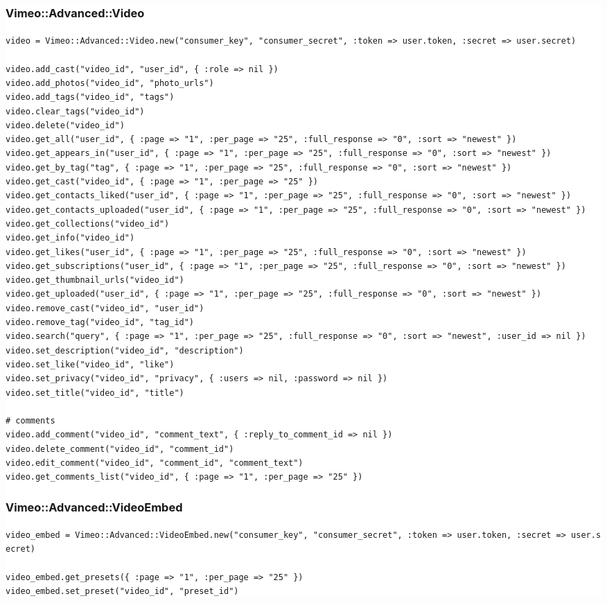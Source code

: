 ### Vimeo::Advanced::Video

    video = Vimeo::Advanced::Video.new("consumer_key", "consumer_secret", :token => user.token, :secret => user.secret)

    video.add_cast("video_id", "user_id", { :role => nil })
    video.add_photos("video_id", "photo_urls")
    video.add_tags("video_id", "tags")
    video.clear_tags("video_id")
    video.delete("video_id")
    video.get_all("user_id", { :page => "1", :per_page => "25", :full_response => "0", :sort => "newest" })
    video.get_appears_in("user_id", { :page => "1", :per_page => "25", :full_response => "0", :sort => "newest" })
    video.get_by_tag("tag", { :page => "1", :per_page => "25", :full_response => "0", :sort => "newest" })
    video.get_cast("video_id", { :page => "1", :per_page => "25" })
    video.get_contacts_liked("user_id", { :page => "1", :per_page => "25", :full_response => "0", :sort => "newest" })
    video.get_contacts_uploaded("user_id", { :page => "1", :per_page => "25", :full_response => "0", :sort => "newest" })
    video.get_collections("video_id")
    video.get_info("video_id")
    video.get_likes("user_id", { :page => "1", :per_page => "25", :full_response => "0", :sort => "newest" })
    video.get_subscriptions("user_id", { :page => "1", :per_page => "25", :full_response => "0", :sort => "newest" })
    video.get_thumbnail_urls("video_id")
    video.get_uploaded("user_id", { :page => "1", :per_page => "25", :full_response => "0", :sort => "newest" })
    video.remove_cast("video_id", "user_id")
    video.remove_tag("video_id", "tag_id")
    video.search("query", { :page => "1", :per_page => "25", :full_response => "0", :sort => "newest", :user_id => nil })
    video.set_description("video_id", "description")
    video.set_like("video_id", "like")
    video.set_privacy("video_id", "privacy", { :users => nil, :password => nil })
    video.set_title("video_id", "title")

    # comments
    video.add_comment("video_id", "comment_text", { :reply_to_comment_id => nil })
    video.delete_comment("video_id", "comment_id")
    video.edit_comment("video_id", "comment_id", "comment_text")
    video.get_comments_list("video_id", { :page => "1", :per_page => "25" })

### Vimeo::Advanced::VideoEmbed

    video_embed = Vimeo::Advanced::VideoEmbed.new("consumer_key", "consumer_secret", :token => user.token, :secret => user.secret)

    video_embed.get_presets({ :page => "1", :per_page => "25" })
    video_embed.set_preset("video_id", "preset_id")
